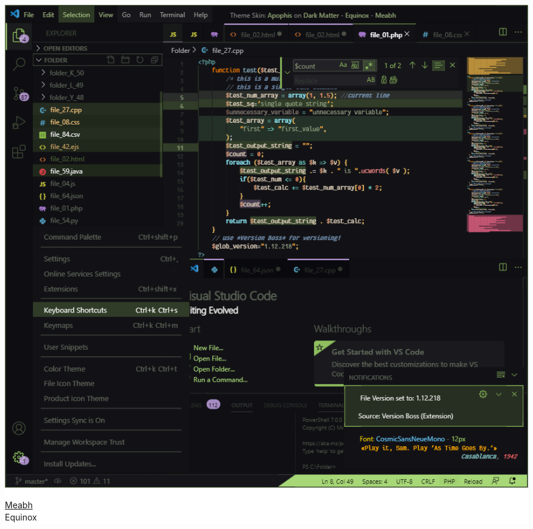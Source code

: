 [![Apophis Dark Matter - Equinox - Meabh](./_gfx/apophis-dark-matter-equinox-meabh-preview.png)](./_gfx/apophis-dark-matter-equinox-meabh-preview.png)

[Meabh](./_gfx/apophis-dark-matter-equinox-meabh-preview.png) <br>Equinox
</td>
</tr>
<tr>
<td align="center" valign="top" >
